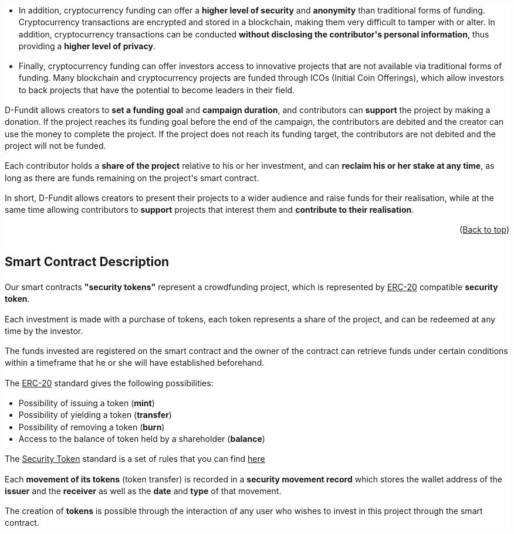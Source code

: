   - In addition, cryptocurrency funding can offer a **higher level of security** and **anonymity** than traditional forms of funding. Cryptocurrency transactions are encrypted and stored in a blockchain, making them very difficult to tamper with or alter. In addition, cryptocurrency transactions can be conducted **without disclosing the contributor's personal information**, thus providing a **higher level of privacy**.

  - Finally, cryptocurrency funding can offer investors access to innovative projects that are not available via traditional forms of funding. Many blockchain and cryptocurrency projects are funded through ICOs (Initial Coin Offerings), which allow investors to back projects that have the potential to become leaders in their field.

D-Fundit allows creators to **set a funding goal** and **campaign duration**, and contributors can **support** the project by making a donation. If the project reaches its funding goal before the end of the campaign, the contributors are debited and the creator can use the money to complete the project. If the project does not reach its funding target, the contributors are not debited and the project will not be funded.

Each contributor holds a **share of the project** relative to his or her investment, and can **reclaim his or her stake at any time**, as long as there are funds remaining on the project's smart contract.

In short, D-Fundit allows creators to present their projects to a wider audience and raise funds for their realisation, while at the same time allowing contributors to **support** projects that interest them and **contribute to their realisation**.

<p align="right">(<a href="#readme-top">Back to top</a>)</p>

## Smart Contract Description

Our smart contracts **"security tokens"** represent a crowdfunding project, which is represented by [ERC-20](https://ethereum.org/fr/developers/docs/standards/tokens/erc-20/) compatible **security token**.

Each investment is made with a purchase of tokens, each token represents a share of the project, and can be redeemed at any time by the investor.

The funds invested are registered on the smart contract and the owner of the contract can retrieve funds under certain conditions within a timeframe that he or she will have established beforehand.

The [ERC-20](https://ethereum.org/fr/developers/docs/standards/tokens/erc-20/) standard gives the
following possibilities:

- Possibility of issuing a token (**mint**)
- Possibility of yielding a token (**transfer**)
- Possibility of removing a token (**burn**)
- Access to the balance of token held by a shareholder (**balance**)

The <a href="#contracts">Security Token</a> standard is a set of rules that you can find
<a href="#contracts">here</a>

Each **movement of its tokens** (token transfer) is recorded in a **security movement record** which stores the wallet address of the **issuer** and the **receiver** as well as the **date** and **type** of that movement.

The creation of **tokens** is possible through the interaction of any user who wishes to invest in this project through the smart contract.
